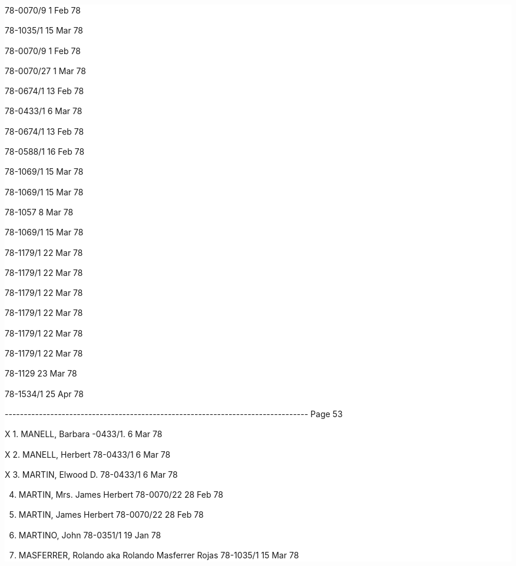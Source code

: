 78-0070/9 1 Feb 78

78-1035/1 15 Mar 78

78-0070/9 1 Feb 78

78-0070/27 1 Mar 78

78-0674/1 13 Feb 78

78-0433/1 6 Mar 78

78-0674/1 13 Feb 78

78-0588/1 16 Feb 78

78-1069/1 15 Mar 78

78-1069/1 15 Mar 78

78-1057 8 Mar 78

78-1069/1 15 Mar 78

78-1179/1 22 Mar 78

78-1179/1 22 Mar 78

78-1179/1 22 Mar 78

78-1179/1 22 Mar 78

78-1179/1 22 Mar 78

78-1179/1 22 Mar 78

78-1129 23 Mar 78

78-1534/1 25 Apr 78


-------------------------------------------------------------------------------- Page 53

X 1. MANELL, Barbara
-0433/1. 6 Mar 78

X 2. MANELL, Herbert
78-0433/1 6 Mar 78

X 3. MARTIN, Elwood D.
78-0433/1 6 Mar 78

4. MARTIN, Mrs. James Herbert
   78-0070/22 28 Feb 78

5. MARTIN, James Herbert
   78-0070/22 28 Feb 78

6. MARTINO, John
   78-0351/1 19 Jan 78

7. MASFERRER, Rolando aka Rolando Masferrer Rojas
   78-1035/1 15 Mar 78

